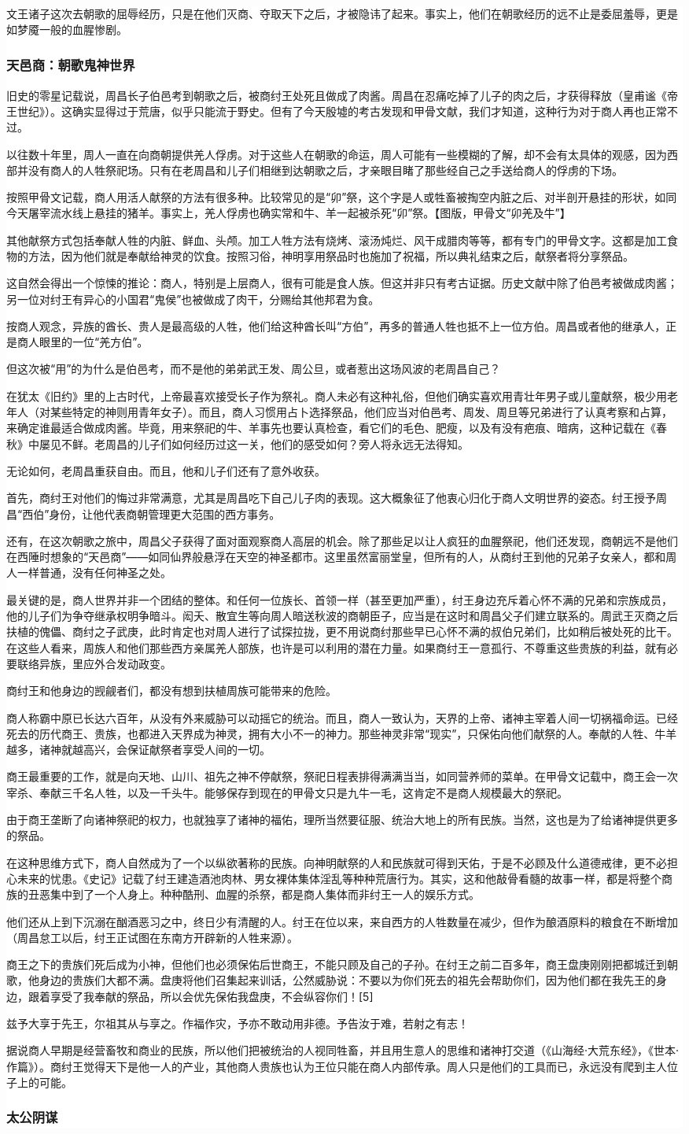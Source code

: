 文王诸子这次去朝歌的屈辱经历，只是在他们灭商、夺取天下之后，才被隐讳了起来。事实上，他们在朝歌经历的远不止是委屈羞辱，更是如梦魇一般的血腥惨剧。

### 天邑商：朝歌鬼神世界

旧史的零星记载说，周昌长子伯邑考到朝歌之后，被商纣王处死且做成了肉酱。周昌在忍痛吃掉了儿子的肉之后，才获得释放（皇甫谧《帝王世纪》）。这确实显得过于荒唐，似乎只能流于野史。但有了今天殷墟的考古发现和甲骨文献，我们才知道，这种行为对于商人再也正常不过。

以往数十年里，周人一直在向商朝提供羌人俘虏。对于这些人在朝歌的命运，周人可能有一些模糊的了解，却不会有太具体的观感，因为西部并没有商人的人牲祭祀场。只有在老周昌和儿子们相继到达朝歌之后，才亲眼目睹了那些经自己之手送给商人的俘虏的下场。

按照甲骨文记载，商人用活人献祭的方法有很多种。比较常见的是“卯”祭，这个字是人或牲畜被掏空内脏之后、对半剖开悬挂的形状，如同今天屠宰流水线上悬挂的猪羊。事实上，羌人俘虏也确实常和牛、羊一起被杀死“卯”祭。【图版，甲骨文“卯羌及牛”】

其他献祭方式包括奉献人牲的内脏、鲜血、头颅。加工人牲方法有烧烤、滚汤炖烂、风干成腊肉等等，都有专门的甲骨文字。这都是加工食物的方法，因为他们就是奉献给神灵的饮食。按照习俗，神明享用祭品时也施加了祝福，所以典礼结束之后，献祭者将分享祭品。

这自然会得出一个惊悚的推论：商人，特别是上层商人，很有可能是食人族。但这并非只有考古证据。历史文献中除了伯邑考被做成肉酱；另一位对纣王有异心的小国君“鬼侯”也被做成了肉干，分赐给其他邦君为食。

按商人观念，异族的酋长、贵人是最高级的人牲，他们给这种酋长叫“方伯”，再多的普通人牲也抵不上一位方伯。周昌或者他的继承人，正是商人眼里的一位“羌方伯”。

但这次被“用”的为什么是伯邑考，而不是他的弟弟武王发、周公旦，或者惹出这场风波的老周昌自己？

在犹太《旧约》里的上古时代，上帝最喜欢接受长子作为祭礼。商人未必有这种礼俗，但他们确实喜欢用青壮年男子或儿童献祭，极少用老年人（对某些特定的神则用青年女子）。而且，商人习惯用占卜选择祭品，他们应当对伯邑考、周发、周旦等兄弟进行了认真考察和占算，来确定谁最适合做成肉酱。毕竟，用来祭祀的牛、羊事先也要认真检查，看它们的毛色、肥瘦，以及有没有疤痕、暗病，这种记载在《春秋》中屡见不鲜。老周昌的儿子们如何经历过这一关，他们的感受如何？旁人将永远无法得知。

无论如何，老周昌重获自由。而且，他和儿子们还有了意外收获。

首先，商纣王对他们的悔过非常满意，尤其是周昌吃下自己儿子肉的表现。这大概象征了他衷心归化于商人文明世界的姿态。纣王授予周昌“西伯”身份，让他代表商朝管理更大范围的西方事务。

还有，在这次朝歌之旅中，周昌父子获得了面对面观察商人高层的机会。除了那些足以让人疯狂的血腥祭祀，他们还发现，商朝远不是他们在西陲时想象的“天邑商”——如同仙界般悬浮在天空的神圣都市。这里虽然富丽堂皇，但所有的人，从商纣王到他的兄弟子女亲人，都和周人一样普通，没有任何神圣之处。

最关键的是，商人世界并非一个团结的整体。和任何一位族长、首领一样（甚至更加严重），纣王身边充斥着心怀不满的兄弟和宗族成员，他的儿子们为争夺继承权明争暗斗。闳夭、散宜生等向周人暗送秋波的商朝臣子，应当是在这时和周昌父子们建立联系的。周武王灭商之后扶植的傀儡、商纣之子武庚，此时肯定也对周人进行了试探拉拢，更不用说商纣那些早已心怀不满的叔伯兄弟们，比如稍后被处死的比干。在这些人看来，周族人和他们那些西方亲属羌人部族，也许是可以利用的潜在力量。如果商纣王一意孤行、不尊重这些贵族的利益，就有必要联络异族，里应外合发动政变。

商纣王和他身边的觊觎者们，都没有想到扶植周族可能带来的危险。

商人称霸中原已长达六百年，从没有外来威胁可以动摇它的统治。而且，商人一致认为，天界的上帝、诸神主宰着人间一切祸福命运。已经死去的历代商王、贵族，也都进入天界成为神灵，拥有大小不一的神力。那些神灵非常“现实”，只保佑向他们献祭的人。奉献的人牲、牛羊越多，诸神就越高兴，会保证献祭者享受人间的一切。

商王最重要的工作，就是向天地、山川、祖先之神不停献祭，祭祀日程表排得满满当当，如同营养师的菜单。在甲骨文记载中，商王会一次宰杀、奉献三千名人牲，以及一千头牛。能够保存到现在的甲骨文只是九牛一毛，这肯定不是商人规模最大的祭祀。

由于商王垄断了向诸神祭祀的权力，也就独享了诸神的福佑，理所当然要征服、统治大地上的所有民族。当然，这也是为了给诸神提供更多的祭品。

在这种思维方式下，商人自然成为了一个以纵欲著称的民族。向神明献祭的人和民族就可得到天佑，于是不必顾及什么道德戒律，更不必担心未来的忧患。《史记》记载了纣王建造酒池肉林、男女裸体集体淫乱等种种荒唐行为。其实，这和他敲骨看髓的故事一样，都是将整个商族的丑恶集中到了一个人身上。种种酷刑、血腥的杀祭，都是商人集体而非纣王一人的娱乐方式。

他们还从上到下沉溺在酗酒恶习之中，终日少有清醒的人。纣王在位以来，来自西方的人牲数量在减少，但作为酿酒原料的粮食在不断增加（周昌怠工以后，纣王正试图在东南方开辟新的人牲来源）。

商王之下的贵族们死后成为小神，但他们也必须保佑后世商王，不能只顾及自己的子孙。在纣王之前二百多年，商王盘庚刚刚把都城迁到朝歌，他身边的贵族们大都不满。盘庚将他们召集起来训话，公然威胁说：不要以为你们死去的祖先会帮助你们，因为他们都在我先王的身边，跟着享受了我奉献的祭品，所以会优先保佑我盘庚，不会纵容你们！[5]

兹予大享于先王，尔祖其从与享之。作福作灾，予亦不敢动用非德。予告汝于难，若射之有志！

据说商人早期是经营畜牧和商业的民族，所以他们把被统治的人视同牲畜，并且用生意人的思维和诸神打交道（《山海经·大荒东经》，《世本·作篇》）。商纣王觉得天下是他一人的产业，其他商人贵族也认为王位只能在商人内部传承。周人只是他们的工具而已，永远没有爬到主人位子上的可能。

### 太公阴谋
